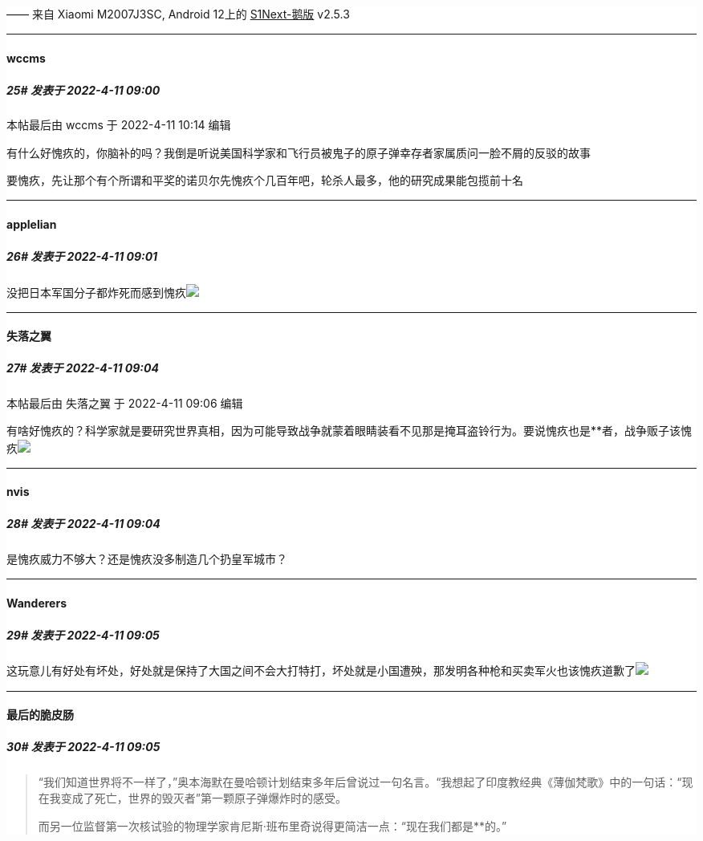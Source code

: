 —— 来自 Xiaomi M2007J3SC, Android 12上的 [S1Next-鹅版](https://github.com/ykrank/S1-Next/releases) v2.5.3

*****

####  wccms  
##### 25#       发表于 2022-4-11 09:00

 本帖最后由 wccms 于 2022-4-11 10:14 编辑 

有什么好愧疚的，你脑补的吗？我倒是听说美国科学家和飞行员被鬼子的原子弹幸存者家属质问一脸不屑的反驳的故事

要愧疚，先让那个有个所谓和平奖的诺贝尔先愧疚个几百年吧，轮杀人最多，他的研究成果能包揽前十名

*****

####  applelian  
##### 26#       发表于 2022-4-11 09:01

没把日本军国分子都炸死而感到愧疚<img src="https://static.saraba1st.com/image/smiley/face2017/067.png" referrerpolicy="no-referrer">

*****

####  失落之翼  
##### 27#       发表于 2022-4-11 09:04

 本帖最后由 失落之翼 于 2022-4-11 09:06 编辑 

有啥好愧疚的？科学家就是要研究世界真相，因为可能导致战争就蒙着眼睛装看不见那是掩耳盗铃行为。要说愧疚也是**者，战争贩子该愧疚<img src="https://static.saraba1st.com/image/smiley/face2017/037.png" referrerpolicy="no-referrer">

*****

####  nvis  
##### 28#       发表于 2022-4-11 09:04

是愧疚威力不够大？还是愧疚没多制造几个扔皇军城市？

*****

####  Wanderers  
##### 29#       发表于 2022-4-11 09:05

这玩意儿有好处有坏处，好处就是保持了大国之间不会大打特打，坏处就是小国遭殃，那发明各种枪和买卖军火也该愧疚道歉了<img src="https://static.saraba1st.com/image/smiley/face2017/067.png" referrerpolicy="no-referrer">

*****

####  最后的脆皮肠  
##### 30#       发表于 2022-4-11 09:05

<blockquote>“我们知道世界将不一样了，”奥本海默在曼哈顿计划结束多年后曾说过一句名言。“我想起了印度教经典《薄伽梵歌》中的一句话：“现在我变成了死亡，世界的毁灭者”第一颗原子弹爆炸时的感受。

而另一位监督第一次核试验的物理学家肯尼斯·班布里奇说得更简洁一点：“现在我们都是**的。”</blockquote>


